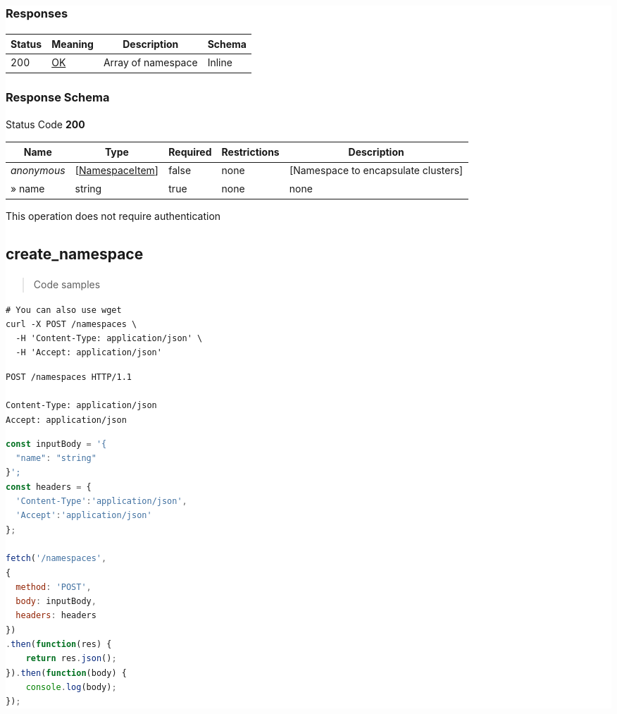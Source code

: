 <h3 id="list_namespace-responses">Responses</h3>

|Status|Meaning|Description|Schema|
|---|---|---|---|
|200|[OK](https://tools.ietf.org/html/rfc7231#section-6.3.1)|Array of namespace|Inline|

<h3 id="list_namespace-responseschema">Response Schema</h3>

Status Code **200**

|Name|Type|Required|Restrictions|Description|
|---|---|---|---|---|
|*anonymous*|[[NamespaceItem](#schemanamespaceitem)]|false|none|[Namespace to encapsulate clusters]|
|» name|string|true|none|none|

<aside class="success">
This operation does not require authentication
</aside>

## create_namespace

<a id="opIdcreate_namespace"></a>

> Code samples

```shell
# You can also use wget
curl -X POST /namespaces \
  -H 'Content-Type: application/json' \
  -H 'Accept: application/json'

```

```http
POST /namespaces HTTP/1.1

Content-Type: application/json
Accept: application/json

```

```javascript
const inputBody = '{
  "name": "string"
}';
const headers = {
  'Content-Type':'application/json',
  'Accept':'application/json'
};

fetch('/namespaces',
{
  method: 'POST',
  body: inputBody,
  headers: headers
})
.then(function(res) {
    return res.json();
}).then(function(body) {
    console.log(body);
});

```

